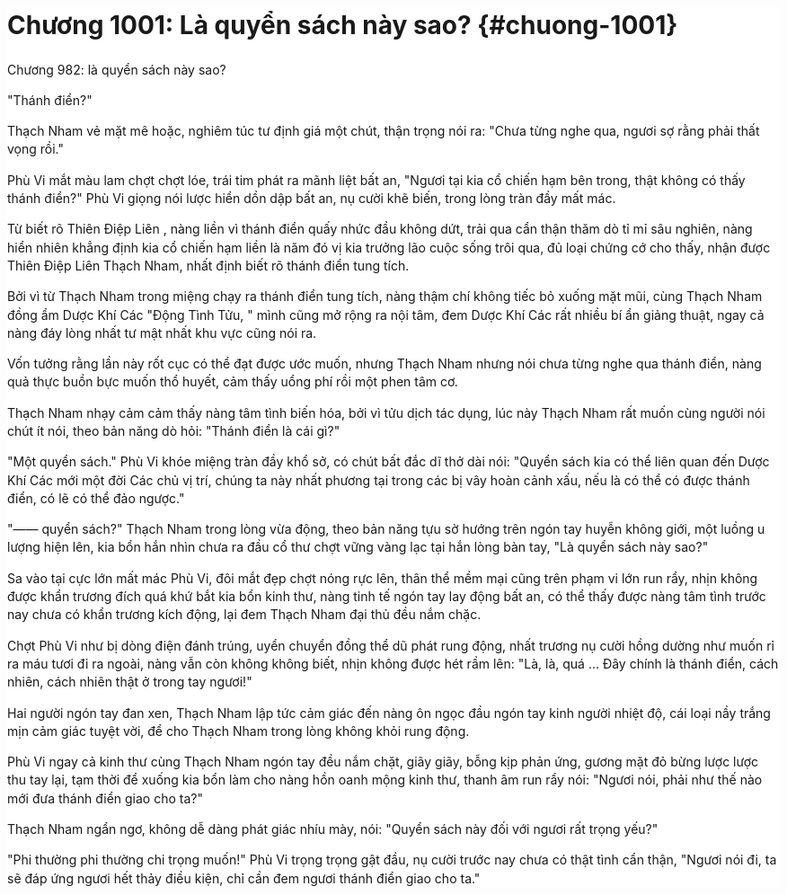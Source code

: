 # Chương 1001: Là quyển sách này sao? {#chuong-1001}
Chương 982: là quyển sách này sao?

"Thánh điển?"

Thạch Nham vẻ mặt mê hoặc, nghiêm túc tư định giá một chút, thận trọng nói ra: "Chưa từng nghe qua, ngươi sợ rằng phải thất vọng rồi."

Phù Vi mắt màu lam chợt chợt lóe, trái tim phát ra mãnh liệt bất an, "Ngươi tại kia cổ chiến hạm bên trong, thật không có thấy thánh điển?" Phù Vi giọng nói lược hiển dồn dập bất an, nụ cười khẽ biến, trong lòng tràn đầy mất mác.

Từ biết rõ Thiên Điệp Liên , nàng liền vì thánh điển quấy nhức đầu không dứt, trải qua cẩn thận thăm dò tỉ mỉ sâu nghiên, nàng hiển nhiên khẳng định kia cổ chiến hạm liền là năm đó vị kia trưởng lão cuộc sống trôi qua, đủ loại chứng cớ cho thấy, nhận được Thiên Điệp Liên Thạch Nham, nhất định biết rõ thánh điển tung tích.

Bởi vì từ Thạch Nham trong miệng chạy ra thánh điển tung tích, nàng thậm chí không tiếc bỏ xuống mặt mũi, cùng Thạch Nham đồng ẩm Dược Khí Các "Động Tình Tửu, " mình cũng mở rộng ra nội tâm, đem Dược Khí Các rất nhiều bí ẩn giảng thuật, ngay cả nàng đáy lòng nhất tư mật nhất khu vực cũng nói ra.

Vốn tưởng rằng lần này rốt cục có thể đạt được ước muốn, nhưng Thạch Nham nhưng nói chưa từng nghe qua thánh điển, nàng quả thực buồn bực muốn thổ huyết, cảm thấy uổng phí rồi một phen tâm cơ.

Thạch Nham nhạy cảm cảm thấy nàng tâm tình biến hóa, bởi vì tửu dịch tác dụng, lúc này Thạch Nham rất muốn cùng người nói chút ít nói, theo bản năng dò hỏi: "Thánh điển là cái gì?"

"Một quyển sách." Phù Vi khóe miệng tràn đầy khổ sở, có chút bất đắc dĩ thở dài nói: "Quyển sách kia có thể liên quan đến Dược Khí Các mới một đời Các chủ vị trí, chúng ta này nhất phương tại trong các bị vây hoàn cảnh xấu, nếu là có thể có được thánh điển, có lẽ có thể đảo ngược."

"—— quyển sách?" Thạch Nham trong lòng vừa động, theo bản năng tựu sờ hướng trên ngón tay huyễn không giới, một luồng u lượng hiện lên, kia bổn hắn nhìn chưa ra đầu cổ thư chợt vững vàng lạc tại hắn lòng bàn tay, "Là quyển sách này sao?"

Sa vào tại cực lớn mất mác Phù Vi, đôi mắt đẹp chợt nóng rực lên, thân thể mềm mại cũng trên phạm vi lớn run rẩy, nhịn không được khẩn trương đích quá khứ bắt kia bổn kinh thư, nàng tinh tế ngón tay lay động bất an, có thể thấy được nàng tâm tình trước nay chưa có khẩn trương kích động, lại đem Thạch Nham đại thủ đều nắm chặc.

Chợt Phù Vi như bị dòng điện đánh trúng, uyển chuyển đồng thể dũ phát rung động, nhất trương nụ cười hồng dường như muốn rỉ ra máu tươi đi ra ngoài, nàng vẫn còn không không biết, nhịn không được hét rầm lên: "Là, là, quá ... Đây chính là thánh điển, cách nhiên, cách nhiên thật ở trong tay ngươi!"

Hai người ngón tay đan xen, Thạch Nham lập tức cảm giác đến nàng ôn ngọc đầu ngón tay kinh người nhiệt độ, cái loại nầy trắng mịn cảm giác tuyệt vời, để cho Thạch Nham trong lòng không khỏi rung động.

Phù Vi ngay cả kinh thư cùng Thạch Nham ngón tay đều nắm chặt, giãy giãy, bỗng kịp phản ứng, gương mặt đỏ bừng lược lược thu tay lại, tạm thời để xuống kia bổn làm cho nàng hồn oanh mộng kinh thư, thanh âm run rẩy nói: "Ngươi nói, phải như thế nào mới đưa thánh điển giao cho ta?"

Thạch Nham ngẩn ngơ, không dễ dàng phát giác nhíu mày, nói: "Quyển sách này đối với ngươi rất trọng yếu?"

"Phi thường phi thường chi trọng muốn!" Phù Vi trọng trọng gật đầu, nụ cười trước nay chưa có thật tình cẩn thận, "Ngươi nói đi, ta sẽ đáp ứng ngươi hết thảy điều kiện, chỉ cần đem ngươi thánh điển giao cho ta."
